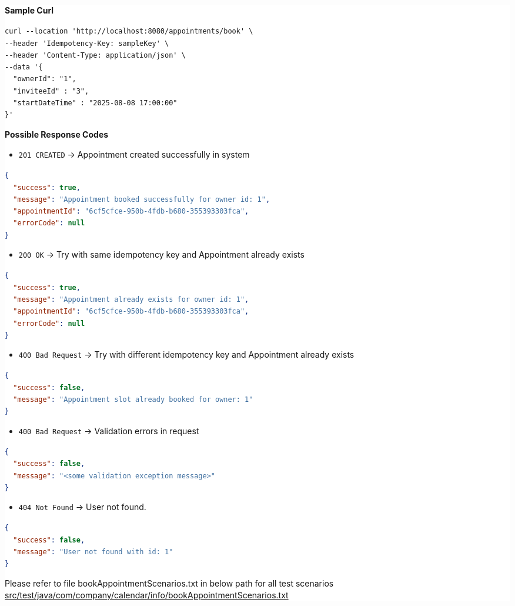 **Sample Curl**
```
curl --location 'http://localhost:8080/appointments/book' \
--header 'Idempotency-Key: sampleKey' \
--header 'Content-Type: application/json' \
--data '{
  "ownerId": "1",
  "inviteeId" : "3",
  "startDateTime" : "2025-08-08 17:00:00"
}'
```
**Possible Response Codes**
- `201 CREATED` → Appointment created successfully in system
```json
{
  "success": true,
  "message": "Appointment booked successfully for owner id: 1",
  "appointmentId": "6cf5cfce-950b-4fdb-b680-355393303fca",
  "errorCode": null
}
```
- `200 OK` → Try with same idempotency key and Appointment already exists
```json
{
  "success": true,
  "message": "Appointment already exists for owner id: 1",
  "appointmentId": "6cf5cfce-950b-4fdb-b680-355393303fca",
  "errorCode": null
}
```
- `400 Bad Request` → Try with different idempotency key and Appointment already exists
```json
{
  "success": false,
  "message": "Appointment slot already booked for owner: 1"
}
```
- `400 Bad Request` → Validation errors in request
```json
{
  "success": false,
  "message": "<some validation exception message>"
}
```
- `404 Not Found` → User not found.
```json
{
  "success": false,
  "message": "User not found with id: 1"
}
```

Please refer to file bookAppointmentScenarios.txt in below path for all test scenarios
<a href="https://github.com/aksdhanju/calendar-booking-system/blob/main/src/test/java/com/company/calendar/info/bookAppointmentScenarios.txt" target="_blank">src/test/java/com/company/calendar/info/bookAppointmentScenarios.txt</a>

